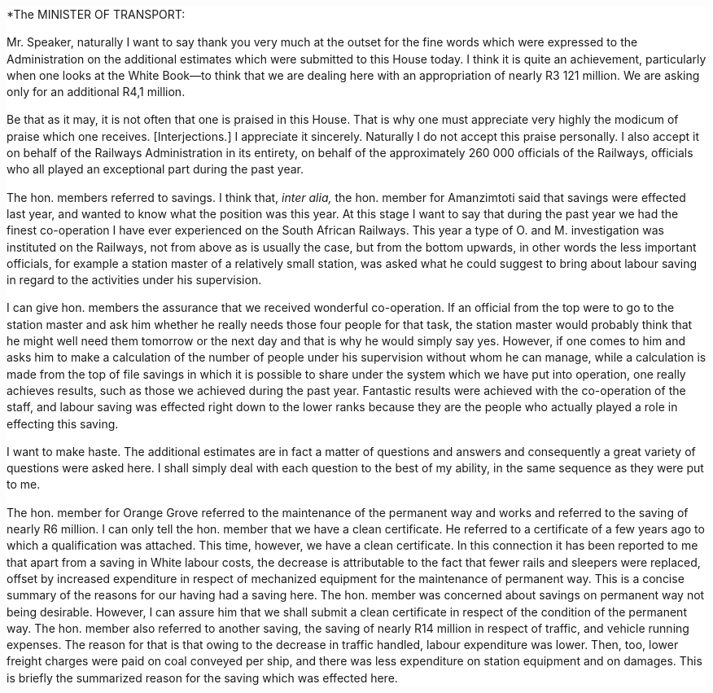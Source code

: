 </speech>

<speech by="#minister_of_transport">

<from>*The <person refersTo="hansard_za">MINISTER OF TRANSPORT</person>:</from>

<p>Mr. Speaker, naturally I want to say thank you very much at the outset for the fine words which were expressed to the Administration on the additional estimates which were submitted to this House today. I think it is quite an achievement, particularly when one looks at the White Book&#x2014;to think that we are dealing here with an appropriation of nearly R3 121 million. We are asking only for an additional R4,1 million.</p>

<p>Be that as it may, it is not often that one is praised in this House. That is why one must appreciate very highly the modicum of praise which one receives. [Interjections.] I appreciate <span class="col_933-934" refersTo="page_0488"/>it sincerely. Naturally I do not accept this praise personally. I also accept it on behalf of the Railways Administration in its entirety, on behalf of the approximately 260 000 officials of the Railways, officials who all played an exceptional part during the past year.</p>

<p>The hon. members referred to savings. I think that, <i>inter alia,</i> the hon. member for Amanzimtoti said that savings were effected last year, and wanted to know what the position was this year. At this stage I want to say that during the past year we had the finest co-operation I have ever experienced on the South African Railways. This year a type of O. and M. investigation was instituted on the Railways, not from above as is usually the case, but from the bottom upwards, in other words the less important officials, for example a station master of a relatively small station, was asked what he could suggest to bring about labour saving in regard to the activities under his supervision.</p>

<p>I can give hon. members the assurance that we received wonderful co-operation. If an official from the top were to go to the station master and ask him whether he really needs those four people for that task, the station master would probably think that he might well need them tomorrow or the next day and that is why he would simply say yes. However, if one comes to him and asks him to make a calculation of the number of people under his supervision without whom he can manage, while a calculation is made from the top of file savings in which it is possible to share under the system which we have put into operation, one really achieves results, such as those we achieved during the past year. Fantastic results were achieved with the co-operation of the staff, and labour saving was effected right down to the lower ranks because they are the people who actually played a role in effecting this saving.</p>

<p>I want to make haste. The additional estimates are in fact a matter of questions and answers and consequently a great variety of questions were asked here. I shall simply deal with each question to the best of my ability, in the same sequence as they were put to me.</p>

<p>The hon. member for Orange Grove referred to the maintenance of the permanent way and works and referred to the saving of nearly R6 million. I can only tell the hon. member that we have a clean certificate. He referred to a certificate of a few years ago to which a qualification was attached. This time, however, we have a clean certificate. In this connection it has been reported to me that apart from a saving in White labour costs, the decrease is attributable to the fact that fewer rails and sleepers were replaced, offset by increased expenditure in respect of mechanized equipment for the maintenance of permanent way. This is a concise summary of the reasons for our having had a saving here. The hon. member was concerned about savings on permanent way not being desirable. However, I can assure him that we shall submit a clean certificate in respect of the condition of the permanent way. The hon. member also referred to another saving, the saving of nearly R14 million in respect of traffic, and vehicle running expenses. The reason for that is that owing to the decrease in traffic handled, labour expenditure was lower. Then, too, lower freight charges were paid on coal conveyed per ship, and there was less expenditure on station equipment and on damages. This is briefly the summarized reason for the saving which was effected here.</p>
